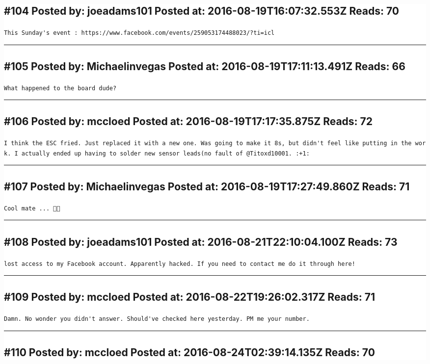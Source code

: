 ## \#104 Posted by: joeadams101 Posted at: 2016-08-19T16:07:32.553Z Reads: 70

```
This Sunday's event : https://www.facebook.com/events/259053174488023/?ti=icl
```

---
## \#105 Posted by: Michaelinvegas Posted at: 2016-08-19T17:11:13.491Z Reads: 66

```
What happened to the board dude?
```

---
## \#106 Posted by: mccloed Posted at: 2016-08-19T17:17:35.875Z Reads: 72

```
I think the ESC fried. Just replaced it with a new one. Was going to make it 8s, but didn't feel like putting in the work. I actually ended up having to solder new sensor leads(no fault of @Titoxd10001. :+1:
```

---
## \#107 Posted by: Michaelinvegas Posted at: 2016-08-19T17:27:49.860Z Reads: 71

```
Cool mate ... 🤘🏻
```

---
## \#108 Posted by: joeadams101 Posted at: 2016-08-21T22:10:04.100Z Reads: 73

```
lost access to my Facebook account. Apparently hacked. If you need to contact me do it through here!
```

---
## \#109 Posted by: mccloed Posted at: 2016-08-22T19:26:02.317Z Reads: 71

```
Damn. No wonder you didn't answer. Should've checked here yesterday. PM me your number.
```

---
## \#110 Posted by: mccloed Posted at: 2016-08-24T02:39:14.135Z Reads: 70
